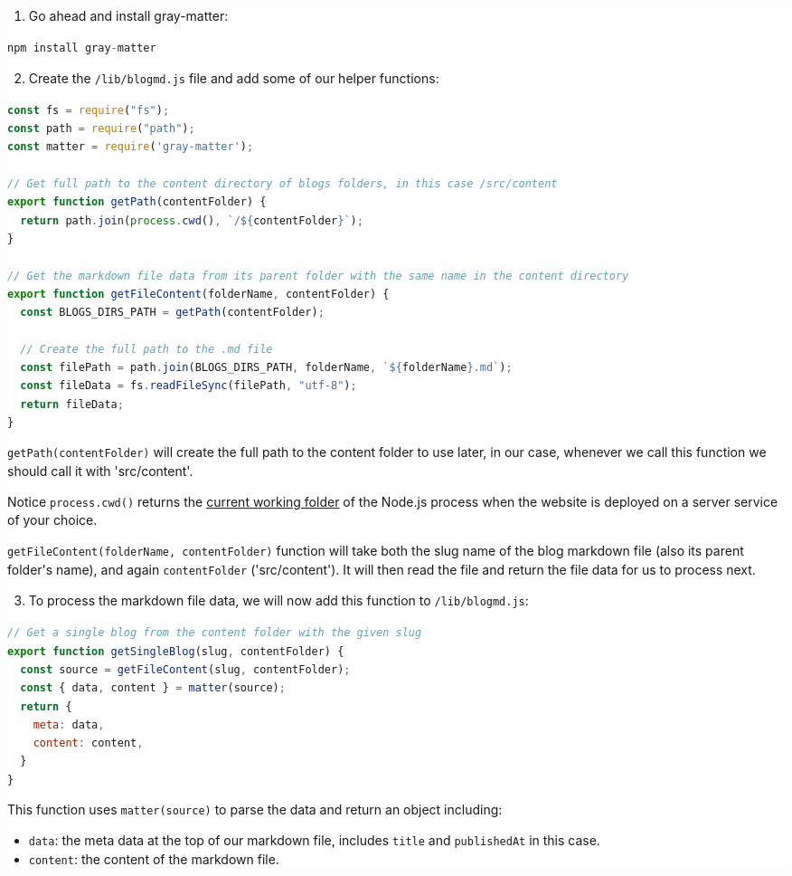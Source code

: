 1. Go ahead and install gray-matter:

```jsx
npm install gray-matter
```

2. Create the `/lib/blogmd.js` file and add some of our helper functions:

```jsx
const fs = require("fs");
const path = require("path");
const matter = require('gray-matter');

// Get full path to the content directory of blogs folders, in this case /src/content
export function getPath(contentFolder) {
  return path.join(process.cwd(), `/${contentFolder}`);
}

// Get the markdown file data from its parent folder with the same name in the content directory
export function getFileContent(folderName, contentFolder) {
  const BLOGS_DIRS_PATH = getPath(contentFolder);

  // Create the full path to the .md file
  const filePath = path.join(BLOGS_DIRS_PATH, folderName, `${folderName}.md`);
  const fileData = fs.readFileSync(filePath, "utf-8");
  return fileData;
}
```

`getPath(contentFolder)` will create the full path to the content folder to use later, in our case, whenever we call this function we should call it with 'src/content'.

Notice `process.cwd()` returns the [current working folder](https://nodejs.org/api/process.html#processcwd) of the Node.js process when the website is deployed on a server service of your choice.

`getFileContent(folderName, contentFolder)` function will take both the slug name of the blog markdown file (also its parent folder's name), and again `contentFolder` ('src/content'). It will then read the file and return the file data for us to process next.

3. To process the markdown file data, we will now add this function to `/lib/blogmd.js`:

```jsx
// Get a single blog from the content folder with the given slug
export function getSingleBlog(slug, contentFolder) {
  const source = getFileContent(slug, contentFolder);
  const { data, content } = matter(source);
  return {
    meta: data,
    content: content,
  }
}
```

This function uses `matter(source)` to parse the data and return an object including:

- `data`: the meta data at the top of our markdown file, includes `title` and `publishedAt` in this case.
- `content`: the content of the markdown file.

